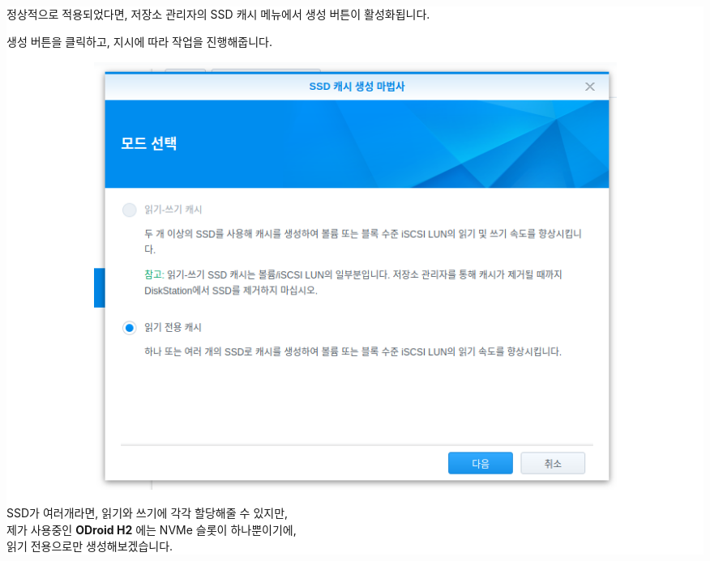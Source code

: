 정상적으로 적용되었다면, 저장소 관리자의 SSD 캐시 메뉴에서 생성 버튼이 활성화됩니다.​

생성 버튼을 클릭하고, 지시에 따라 작업을 진행해줍니다.

<center>
<img src="8_ssd_setup_2.png" width="75%" />
</center>

SSD가 여러개라면, 읽기와 쓰기에 각각 할당해줄 수 있지만,<br/>
제가 사용중인 **ODroid H2** 에는 NVMe 슬롯이 하나뿐이기에,<br/>
읽기 전용으로만 생성해보겠습니다.

<center>